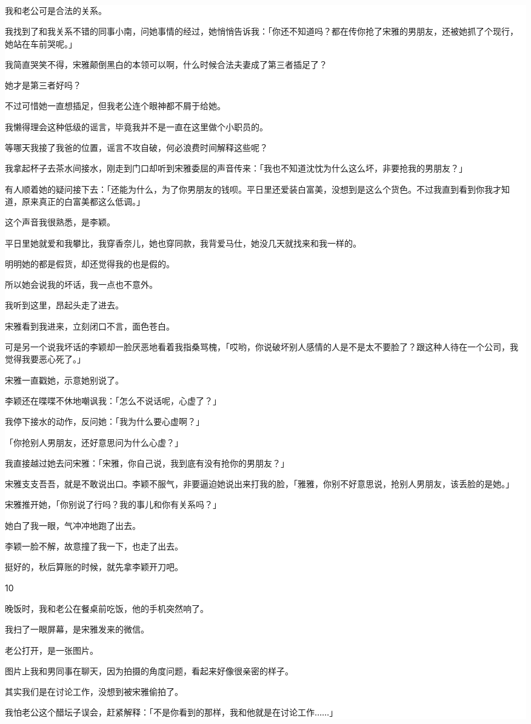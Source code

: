 我和老公可是合法的关系。

我找到了和我关系不错的同事小南，问她事情的经过，她悄悄告诉我：「你还不知道吗？都在传你抢了宋雅的男朋友，还被她抓了个现行，她站在车前哭呢。」

我简直哭笑不得，宋雅颠倒黑白的本领可以啊，什么时候合法夫妻成了第三者插足了？

她才是第三者好吗？

不过可惜她一直想插足，但我老公连个眼神都不屑于给她。

我懒得理会这种低级的谣言，毕竟我并不是一直在这里做个小职员的。

等哪天我接了我爸的位置，谣言不攻自破，何必浪费时间解释这些呢？

我拿起杯子去茶水间接水，刚走到门口却听到宋雅委屈的声音传来：「我也不知道沈忱为什么这么坏，非要抢我的男朋友？」

有人顺着她的疑问接下去：「还能为什么，为了你男朋友的钱呗。平日里还爱装白富美，没想到是这么个货色。不过我直到看到你我才知道，原来真正的白富美都这么低调。」

这个声音我很熟悉，是李颖。

平日里她就爱和我攀比，我穿香奈儿，她也穿同款，我背爱马仕，她没几天就找来和我一样的。

明明她的都是假货，却还觉得我的也是假的。

所以她会说我的坏话，我一点也不意外。

我听到这里，昂起头走了进去。

宋雅看到我进来，立刻闭口不言，面色苍白。

可是另一个说我坏话的李颖却一脸厌恶地看着我指桑骂槐，「哎哟，你说破坏别人感情的人是不是太不要脸了？跟这种人待在一个公司，我觉得我要恶心死了。」

宋雅一直戳她，示意她别说了。

李颖还在喋喋不休地嘲讽我：「怎么不说话呢，心虚了？」

我停下接水的动作，反问她：「我为什么要心虚啊？」

「你抢别人男朋友，还好意思问为什么心虚？」

我直接越过她去问宋雅：「宋雅，你自己说，我到底有没有抢你的男朋友？」

宋雅支支吾吾，就是不敢说出口。李颖不服气，非要逼迫她说出来打我的脸，「雅雅，你别不好意思说，抢别人男朋友，该丢脸的是她。」

宋雅推开她，「你别说了行吗？我的事儿和你有关系吗？」

她白了我一眼，气冲冲地跑了出去。

李颖一脸不解，故意撞了我一下，也走了出去。

挺好的，秋后算账的时候，就先拿李颖开刀吧。

10

晚饭时，我和老公在餐桌前吃饭，他的手机突然响了。

我扫了一眼屏幕，是宋雅发来的微信。

老公打开，是一张图片。

图片上我和男同事在聊天，因为拍摄的角度问题，看起来好像很亲密的样子。

其实我们是在讨论工作，没想到被宋雅偷拍了。

我怕老公这个醋坛子误会，赶紧解释：「不是你看到的那样，我和他就是在讨论工作……」
